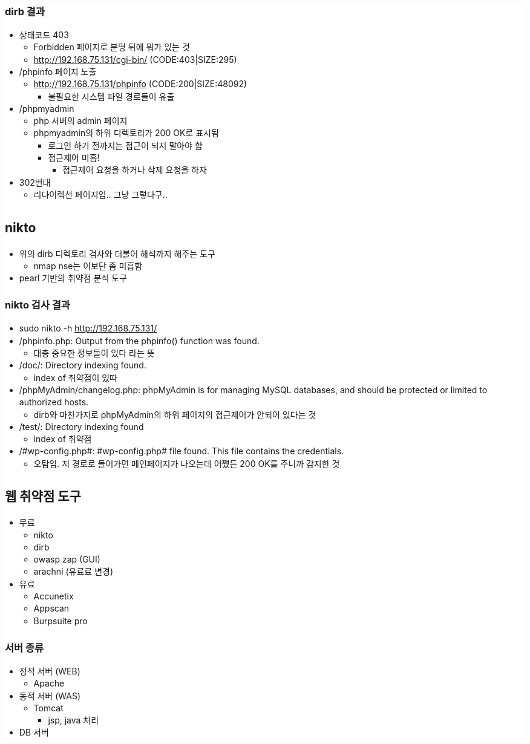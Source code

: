 ### dirb 결과

* 상태코드 403
  * Forbidden 페이지로 분명 뒤에 뭐가 있는 것
  * http://192.168.75.131/cgi-bin/ (CODE:403|SIZE:295)
* /phpinfo 페이지 노출
  * http://192.168.75.131/phpinfo (CODE:200|SIZE:48092)   
    * 불필요한 시스템 파일 경로들이 유출
* /phpmyadmin
  * php 서버의 admin 페이지
  * phpmyadmin의 하위 디렉토리가 200 OK로 표시됨
    * 로그인 하기 전까지는 접근이 되지 말아야 함
    * 접근제어 미흡!
      * 접근제어 요청을 하거나 삭제 요청을 하자
* 302번대
  * 리다이렉션 페이지임.. 그냥 그렇다구..
  
## nikto
* 위의 dirb 디렉토리 검사와 더불어 해석까지 해주는 도구
  * nmap nse는 이보단 좀 미흡함
* pearl 기반의 취약점 분석 도구

### nikto 검사 결과
* sudo nikto -h http://192.168.75.131/
* /phpinfo.php: Output from the phpinfo() function was found.
  * 대충 중요한 정보들이 있다 라는 뜻
* /doc/: Directory indexing found.
  * index of 취약점이 있따
* /phpMyAdmin/changelog.php: phpMyAdmin is for managing MySQL databases, and should be protected or limited to authorized hosts.
  * dirb와 마찬가지로 phpMyAdmin의 하위 페이지의 접근제어가 안되어 있다는 것
* /test/: Directory indexing found
  * index of 취약점
* /#wp-config.php#: #wp-config.php# file found. This file contains the credentials.
  * 오탐임. 저 경로로 들어가면 메인페이지가 나오는데 어쩄든 200 OK를 주니까 감지한 것

## 웹 취약점 도구
* 무료
  * nikto
  * dirb
  * owasp zap (GUI)
  * arachni (유료료 변경)
* 유료
  * Accunetix
  * Appscan
  * Burpsuite pro

### 서버 종류
* 정적 서버 (WEB)
  * Apache
* 동적 서버 (WAS)
  * Tomcat
    * jsp, java 처리
* DB 서버
  